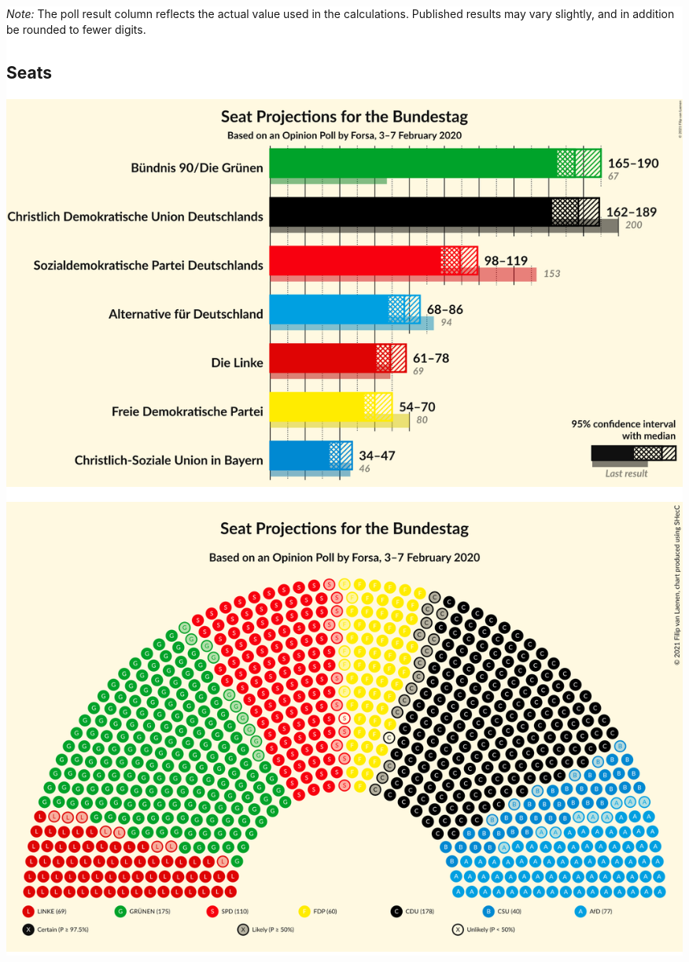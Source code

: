*Note:* The poll result column reflects the actual value used in the calculations. Published results may vary slightly, and in addition be rounded to fewer digits.

## Seats

![Graph with seats not yet produced](2020-02-07-Forsa-seats.png "Seats")

![Graph with seating plan not yet produced](2020-02-07-Forsa-seating-plan.png "Seating Plan")
